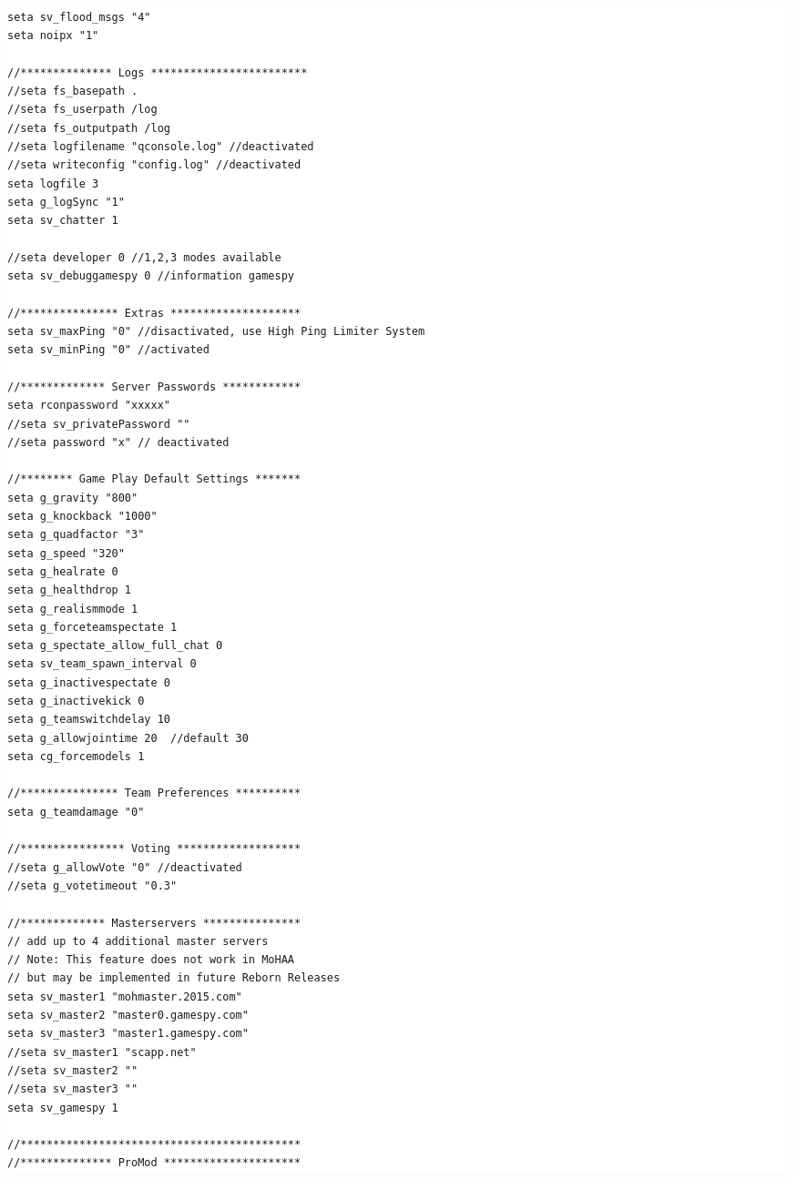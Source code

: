 ```
seta sv_flood_msgs "4"
seta noipx "1"

//************** Logs ************************
//seta fs_basepath .
//seta fs_userpath /log
//seta fs_outputpath /log
//seta logfilename "qconsole.log" //deactivated
//seta writeconfig "config.log" //deactivated
seta logfile 3
seta g_logSync "1"
seta sv_chatter 1

//seta developer 0 //1,2,3 modes available 
seta sv_debuggamespy 0 //information gamespy

//*************** Extras ********************
seta sv_maxPing "0" //disactivated, use High Ping Limiter System
seta sv_minPing "0" //activated

//************* Server Passwords ************
seta rconpassword "xxxxx"
//seta sv_privatePassword ""
//seta password "x" // deactivated

//******** Game Play Default Settings *******
seta g_gravity "800"
seta g_knockback "1000"
seta g_quadfactor "3"
seta g_speed "320"
seta g_healrate 0
seta g_healthdrop 1
seta g_realismmode 1
seta g_forceteamspectate 1
seta g_spectate_allow_full_chat 0
seta sv_team_spawn_interval 0
seta g_inactivespectate 0
seta g_inactivekick 0
seta g_teamswitchdelay 10
seta g_allowjointime 20  //default 30
seta cg_forcemodels 1

//*************** Team Preferences **********
seta g_teamdamage "0"

//**************** Voting *******************
//seta g_allowVote "0" //deactivated
//seta g_votetimeout "0.3"

//************* Masterservers ***************
// add up to 4 additional master servers
// Note: This feature does not work in MoHAA
// but may be implemented in future Reborn Releases 
seta sv_master1 "mohmaster.2015.com"
seta sv_master2 "master0.gamespy.com"
seta sv_master3 "master1.gamespy.com"
//seta sv_master1 "scapp.net"
//seta sv_master2 ""
//seta sv_master3 ""
seta sv_gamespy 1

//*******************************************
//************** ProMod *********************
```
